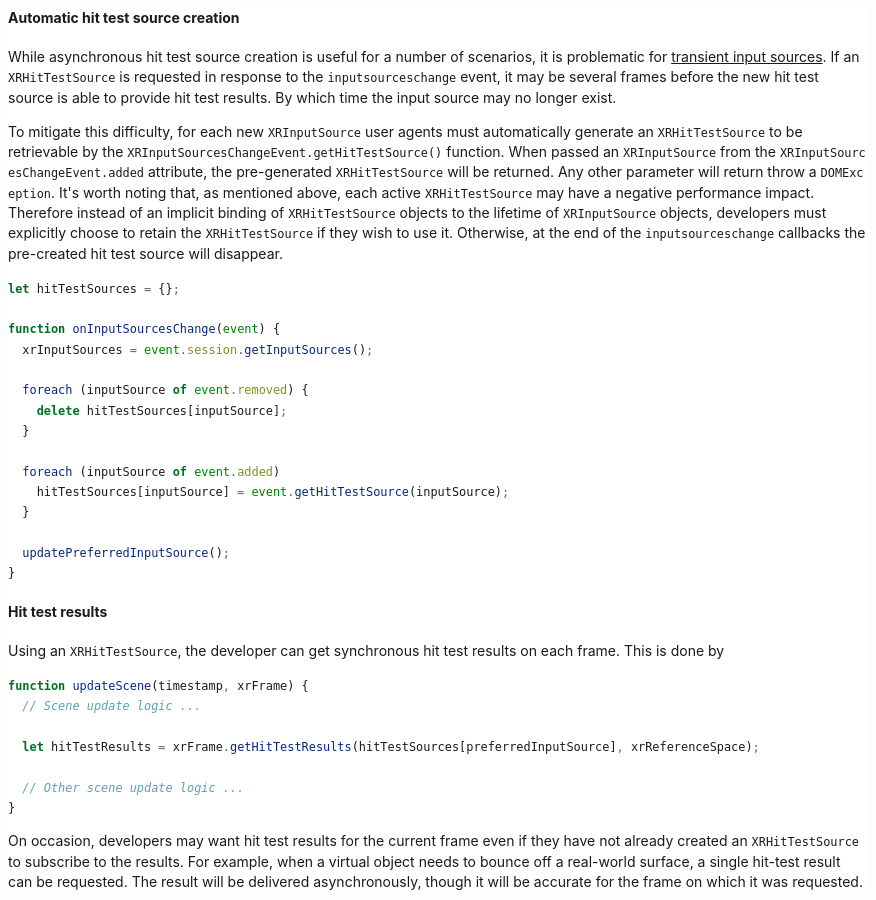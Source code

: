 #### Automatic hit test source creation
While asynchronous hit test source creation is useful for a number of scenarios, it is problematic for [transient input sources](#Transient-Input-Sources).  If an `XRHitTestSource` is requested in response to the `inputsourceschange` event, it may be several frames before the new hit test source is able to provide hit test results. By which time the input source may no longer exist.

To mitigate this difficulty, for each new `XRInputSource` user agents must automatically generate an `XRHitTestSource` to be retrievable by the `XRInputSourcesChangeEvent.getHitTestSource()` function.  When passed an `XRInputSource` from the `XRInputSourcesChangeEvent.added` attribute, the pre-generated `XRHitTestSource` will be returned.  Any other parameter will return throw a `DOMException`. It's worth noting that, as mentioned above, each active `XRHitTestSource` may have a negative performance impact.  Therefore instead of an implicit binding of `XRHitTestSource` objects to the lifetime of `XRInputSource` objects, developers must explicitly choose to retain the `XRHitTestSource` if they wish to use it. Otherwise, at the end of the `inputsourceschange` callbacks the pre-created hit test source will disappear.

```js
let hitTestSources = {};

function onInputSourcesChange(event) {
  xrInputSources = event.session.getInputSources();

  foreach (inputSource of event.removed) {
    delete hitTestSources[inputSource];
  }

  foreach (inputSource of event.added)
    hitTestSources[inputSource] = event.getHitTestSource(inputSource);
  }

  updatePreferredInputSource();
}
```

#### Hit test results
Using an `XRHitTestSource`, the developer can get synchronous hit test results on each frame. This is done by 

```js
function updateScene(timestamp, xrFrame) {
  // Scene update logic ...

  let hitTestResults = xrFrame.getHitTestResults(hitTestSources[preferredInputSource], xrReferenceSpace);

  // Other scene update logic ...
}
```

On occasion, developers may want hit test results for the current frame even if they have not already created an `XRHitTestSource` to subscribe to the results. For example, when a virtual object needs to bounce off a real-world surface, a single hit-test result can be requested.  The result will be delivered asynchronously, though it will be accurate for the frame on which it was requested.
